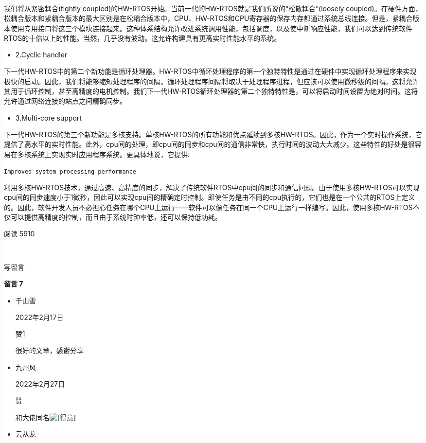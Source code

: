 
  

我们将从紧密耦合(tightly coupled)的HW-RTOS开始。当前一代的HW-RTOS就是我们所说的“松散耦合”(loosely coupled)。在硬件方面，松耦合版本和紧耦合版本的最大区别是在松耦合版本中，CPU、HW-RTOS和CPU寄存器的保存内存都通过系统总线连接。但是，紧耦合版本使用专用接口将这三个模块连接起来。这种体系结构允许改进系统调用性能，包括调度，以及使中断响应性能，我们可以达到传统软件RTOS的十倍以上的性能。当然，几乎没有波动。这允许构建具有更高实时性能水平的系统。

  

- 2.Cyclic handler
    

  

下一代HW-RTOS中的第二个新功能是循环处理器。HW-RTOS中循环处理程序的第一个独特特性是通过在硬件中实现循环处理程序来实现极快的启动。因此，我们将能够缩短处理程序的间隔。循环处理程序间隔将取决于处理程序进程，但应该可以使用微秒级的间隔。这将允许其用于循环控制，甚至高精度的电机控制。我们下一代HW-RTOS循环处理器的第二个独特特性是，可以将启动时间设置为绝对时间。这将允许通过网络连接的站点之间精确同步。

  

- 3.Multi-core support
    

  

下一代HW-RTOS的第三个新功能是多核支持。单核HW-RTOS的所有功能和优点延续到多核HW-RTOS。因此，作为一个实时操作系统，它提供了高水平的实时性能。此外，cpu间的处理，即cpu间的同步和cpu间的通信非常快，执行时间的波动大大减少。这些特性的好处是很容易在多核系统上实现实时应用程序系统。更具体地说，它提供:

  

```
Improved system processing performance
```

  

利用多核HW-RTOS技术，通过高速、高精度的同步，解决了传统软件RTOS中cpu间的同步和通信问题。由于使用多核HW-RTOS可以实现cpu间的同步速度小于1微秒，因此可以实现cpu间的精确定时控制。即使任务是由不同的cpu执行的，它们也是在一个公共的RTOS上定义的。因此，软件开发人员不必担心任务在哪个CPU上运行——软件可以像任务在同一个CPU上运行一样编写。因此，使用多核HW-RTOS不仅可以提供高精度的控制，而且由于系统时钟率低，还可以保持低功耗。

  

阅读 5910

​

写留言

**留言 7**

- 千山雪
    
    2022年2月17日
    
    赞1
    
    很好的文章，感谢分享
    
- 九州风
    
    2022年2月27日
    
    赞
    
    和大佬同名![[得意]](https://res.wx.qq.com/mpres/zh_CN/htmledition/comm_htmledition/images/pic/common/pic_blank.gif)
    
- 云从龙
    